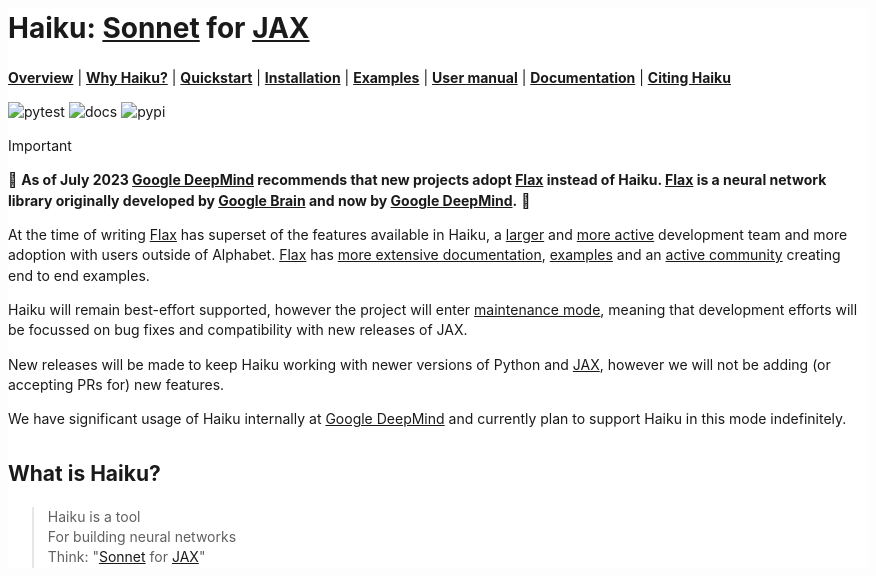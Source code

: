 # Haiku: [Sonnet] for [JAX]

[**Overview**](#overview)
| [**Why Haiku?**](#why-haiku)
| [**Quickstart**](#quickstart)
| [**Installation**](#installation)
| [**Examples**](https://github.com/deepmind/dm-haiku/tree/main/examples/)
| [**User manual**](#user-manual)
| [**Documentation**](https://dm-haiku.readthedocs.io/)
| [**Citing Haiku**](#citing-haiku)

![pytest](https://github.com/deepmind/dm-haiku/workflows/pytest/badge.svg)
![docs](https://readthedocs.org/projects/dm-haiku/badge/?version=latest)
![pypi](https://img.shields.io/pypi/v/dm-haiku)

> [!IMPORTANT]
> 📣 **As of July 2023 [Google DeepMind] recommends that new projects adopt
> [Flax] instead of Haiku. [Flax] is a neural network library originally
> developed by [Google Brain] and now by [Google DeepMind].** 📣
>
> At the time of writing [Flax] has superset of the features available in Haiku,
> a [larger](https://github.com/google/flax/graphs/contributors) and
> [more active](https://github.com/google/flax/activity) development team and
> more adoption with users outside of Alphabet. [Flax] has
> [more extensive documentation](https://flax.readthedocs.io/),
> [examples](https://github.com/huggingface/transformers/tree/main/examples/flax)
> and an [active community](https://huggingface.co/flax-community) creating end
> to end examples.
>
> Haiku will remain best-effort supported, however the project will enter
> [maintenance mode](https://en.wikipedia.org/wiki/Maintenance_mode), meaning
> that development efforts will be focussed on bug fixes and compatibility with
> new releases of JAX.
>
> New releases will be made to keep Haiku working with newer versions of Python
> and [JAX], however we will not be adding (or accepting PRs for) new features.
>
> We have significant usage of Haiku internally at [Google DeepMind] and
> currently plan to support Haiku in this mode indefinitely.

## What is Haiku?

> Haiku is a tool<br>
> For building neural networks<br>
> Think: "[Sonnet] for [JAX]"


[JAX]: https://github.com/google/jax
[Sonnet]: https://github.com/deepmind/sonnet
[Tensorflow]: https://github.com/tensorflow/tensorflow
[Flax]: https://github.com/google/flax
[Google DeepMind]: https://blog.google/technology/ai/april-ai-update/
[Google Brain]: https://research.google/teams/brain/